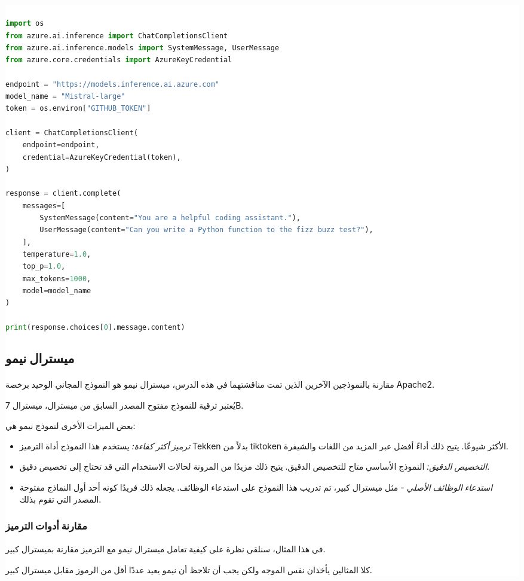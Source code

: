 ```python 

import os
from azure.ai.inference import ChatCompletionsClient
from azure.ai.inference.models import SystemMessage, UserMessage
from azure.core.credentials import AzureKeyCredential

endpoint = "https://models.inference.ai.azure.com"
model_name = "Mistral-large"
token = os.environ["GITHUB_TOKEN"]

client = ChatCompletionsClient(
    endpoint=endpoint,
    credential=AzureKeyCredential(token),
)

response = client.complete(
    messages=[
        SystemMessage(content="You are a helpful coding assistant."),
        UserMessage(content="Can you write a Python function to the fizz buzz test?"),
    ],
    temperature=1.0,
    top_p=1.0,
    max_tokens=1000,
    model=model_name
)

print(response.choices[0].message.content)

```

## ميسترال نيمو

مقارنة بالنموذجين الآخرين الذين تمت مناقشتهما في هذه الدرس، ميسترال نيمو هو النموذج المجاني الوحيد برخصة Apache2.

يُعتبر ترقية للنموذج مفتوح المصدر السابق من ميسترال، ميسترال 7B.

بعض الميزات الأخرى لنموذج نيمو هي:

- *ترميز أكثر كفاءة:* يستخدم هذا النموذج أداة الترميز Tekken بدلاً من tiktoken الأكثر شيوعًا. يتيح ذلك أداءً أفضل عبر المزيد من اللغات والشيفرة.

- *التخصيص الدقيق:* النموذج الأساسي متاح للتخصيص الدقيق. يتيح ذلك مزيدًا من المرونة لحالات الاستخدام التي قد تحتاج إلى تخصيص دقيق.

- *استدعاء الوظائف الأصلي* - مثل ميسترال كبير، تم تدريب هذا النموذج على استدعاء الوظائف. يجعله ذلك فريدًا كونه أحد أول النماذج مفتوحة المصدر التي تقوم بذلك.

### مقارنة أدوات الترميز

في هذا المثال، سنلقي نظرة على كيفية تعامل ميسترال نيمو مع الترميز مقارنة بميسترال كبير.

كلا المثالين يأخذان نفس الموجه ولكن يجب أن تلاحظ أن نيمو يعيد عددًا أقل من الرموز مقابل ميسترال كبير.
